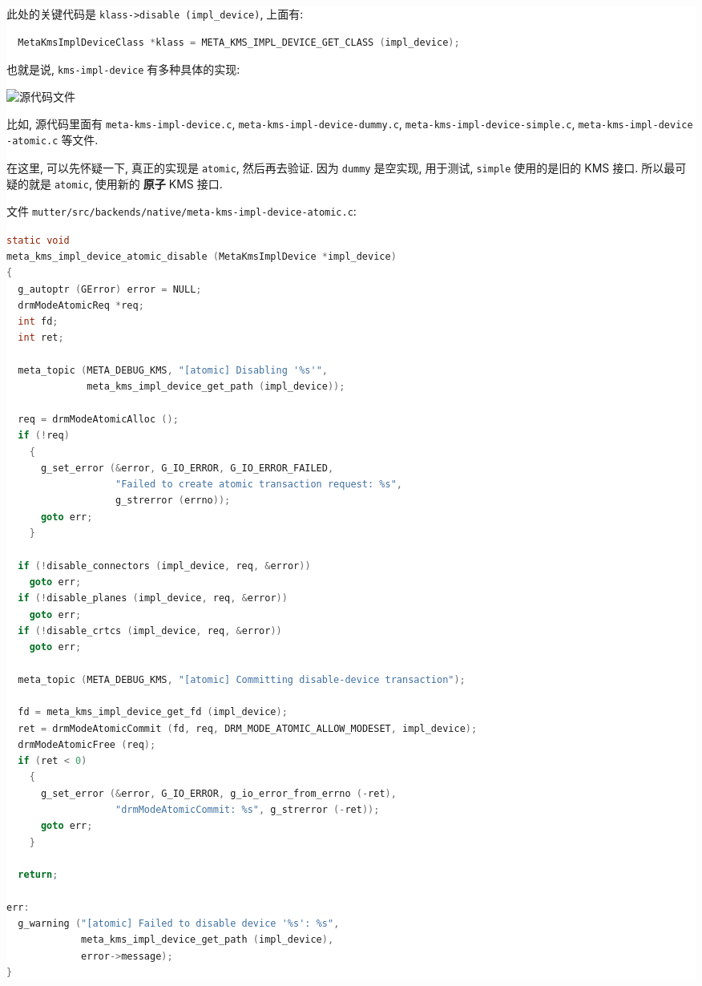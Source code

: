 此处的关键代码是 `klass->disable (impl_device)`, 上面有:

```c
  MetaKmsImplDeviceClass *klass = META_KMS_IMPL_DEVICE_GET_CLASS (impl_device);
```

也就是说, `kms-impl-device` 有多种具体的实现:

![源代码文件](./图/26-c-1.png)

比如, 源代码里面有 `meta-kms-impl-device.c`, `meta-kms-impl-device-dummy.c`, `meta-kms-impl-device-simple.c`, `meta-kms-impl-device-atomic.c` 等文件.

在这里, 可以先怀疑一下, 真正的实现是 `atomic`, 然后再去验证.
因为 `dummy` 是空实现, 用于测试, `simple` 使用的是旧的 KMS 接口.
所以最可疑的就是 `atomic`, 使用新的 **原子** KMS 接口.

文件 `mutter/src/backends/native/meta-kms-impl-device-atomic.c`:

```c
static void
meta_kms_impl_device_atomic_disable (MetaKmsImplDevice *impl_device)
{
  g_autoptr (GError) error = NULL;
  drmModeAtomicReq *req;
  int fd;
  int ret;

  meta_topic (META_DEBUG_KMS, "[atomic] Disabling '%s'",
              meta_kms_impl_device_get_path (impl_device));

  req = drmModeAtomicAlloc ();
  if (!req)
    {
      g_set_error (&error, G_IO_ERROR, G_IO_ERROR_FAILED,
                   "Failed to create atomic transaction request: %s",
                   g_strerror (errno));
      goto err;
    }

  if (!disable_connectors (impl_device, req, &error))
    goto err;
  if (!disable_planes (impl_device, req, &error))
    goto err;
  if (!disable_crtcs (impl_device, req, &error))
    goto err;

  meta_topic (META_DEBUG_KMS, "[atomic] Committing disable-device transaction");

  fd = meta_kms_impl_device_get_fd (impl_device);
  ret = drmModeAtomicCommit (fd, req, DRM_MODE_ATOMIC_ALLOW_MODESET, impl_device);
  drmModeAtomicFree (req);
  if (ret < 0)
    {
      g_set_error (&error, G_IO_ERROR, g_io_error_from_errno (-ret),
                   "drmModeAtomicCommit: %s", g_strerror (-ret));
      goto err;
    }

  return;

err:
  g_warning ("[atomic] Failed to disable device '%s': %s",
             meta_kms_impl_device_get_path (impl_device),
             error->message);
}
```